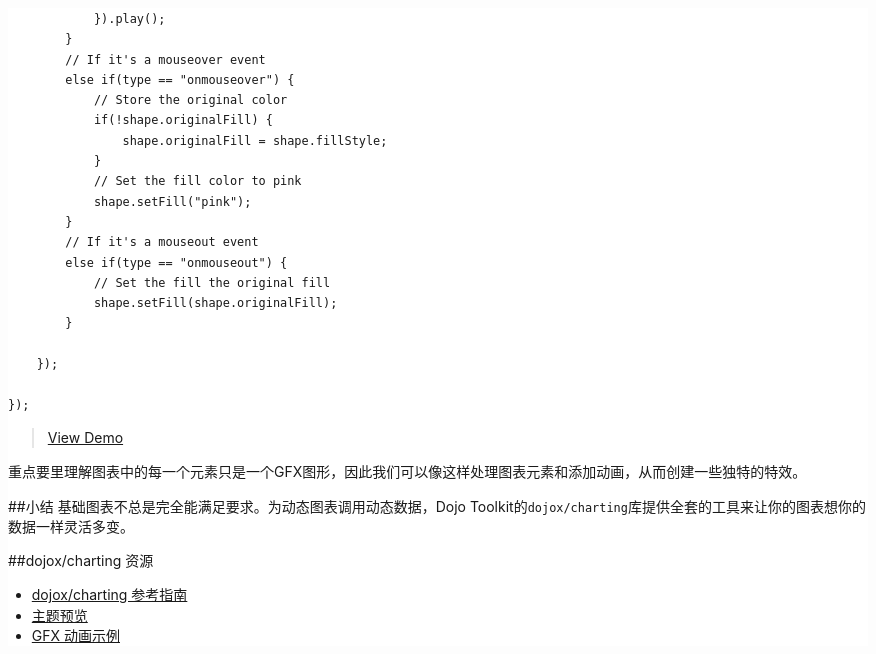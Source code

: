 ```
            }).play();
        }
        // If it's a mouseover event
        else if(type == "onmouseover") {
            // Store the original color
            if(!shape.originalFill) {
                shape.originalFill = shape.fillStyle;
            }
            // Set the fill color to pink
            shape.setFill("pink");
        }
        // If it's a mouseout event
        else if(type == "onmouseout") {
            // Set the fill the original fill
            shape.setFill(shape.originalFill);
        }

    });

});
```
>[View Demo](https://dojotoolkit.org/documentation/tutorials/1.10/charting_advanced/demo/chart-events.html)

重点要里理解图表中的每一个元素只是一个GFX图形，因此我们可以像这样处理图表元素和添加动画，从而创建一些独特的特效。

##小结
基础图表不总是完全能满足要求。为动态图表调用动态数据，Dojo Toolkit的`dojox/charting`库提供全套的工具来让你的图表想你的数据一样灵活多变。

##dojox/charting 资源

 - [dojox/charting 参考指南](https://dojotoolkit.org/reference-guide/1.10/dojox/charting.html)
 - [主题预览](http://download.dojotoolkit.org/release-1.10.4/dojo-release-1.10.4/dojox/charting/tests/theme_preview.html)
 - [GFX 动画示例](http://www.sitepen.com/labs/code/london-ajax/london-ajax.html)
